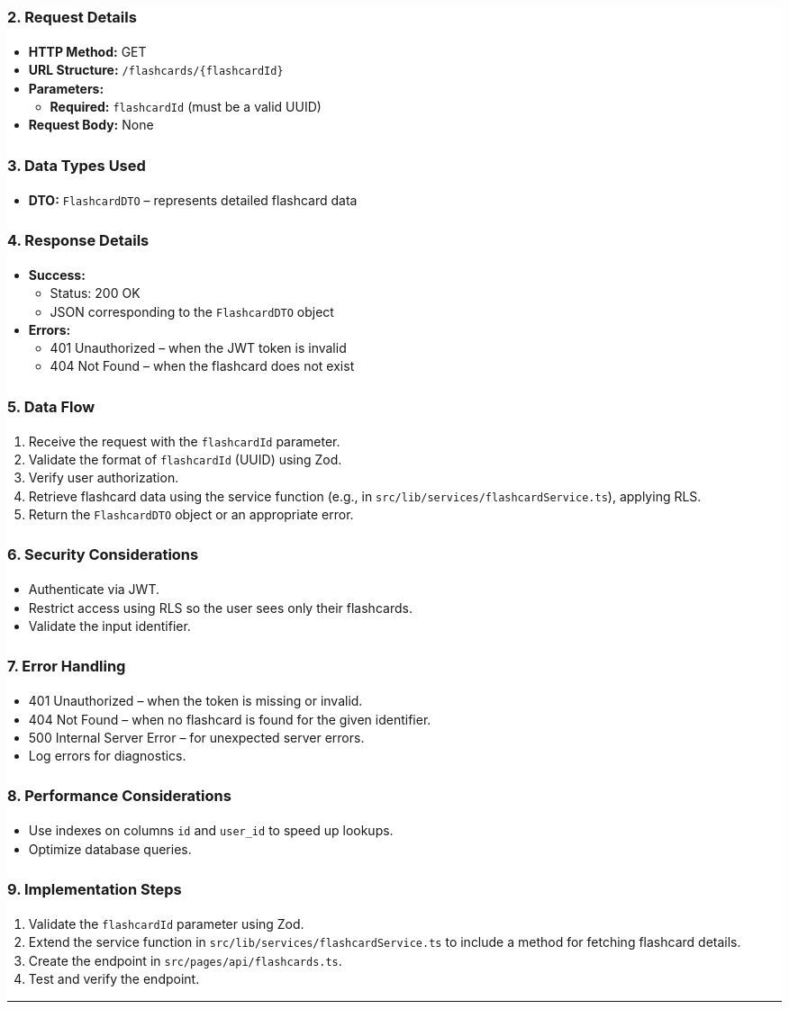 ### 2. Request Details
- **HTTP Method:** GET  
- **URL Structure:** `/flashcards/{flashcardId}`  
- **Parameters:**
    - **Required:** `flashcardId` (must be a valid UUID)
- **Request Body:** None

### 3. Data Types Used
- **DTO:** `FlashcardDTO` – represents detailed flashcard data

### 4. Response Details
- **Success:**
    - Status: 200 OK
    - JSON corresponding to the `FlashcardDTO` object
- **Errors:**
    - 401 Unauthorized – when the JWT token is invalid
    - 404 Not Found – when the flashcard does not exist

### 5. Data Flow
1. Receive the request with the `flashcardId` parameter.
2. Validate the format of `flashcardId` (UUID) using Zod.
3. Verify user authorization.
4. Retrieve flashcard data using the service function (e.g., in `src/lib/services/flashcardService.ts`), applying RLS.
5. Return the `FlashcardDTO` object or an appropriate error.

### 6. Security Considerations
- Authenticate via JWT.
- Restrict access using RLS so the user sees only their flashcards.
- Validate the input identifier.

### 7. Error Handling
- 401 Unauthorized – when the token is missing or invalid.
- 404 Not Found – when no flashcard is found for the given identifier.
- 500 Internal Server Error – for unexpected server errors.
- Log errors for diagnostics.

### 8. Performance Considerations
- Use indexes on columns `id` and `user_id` to speed up lookups.
- Optimize database queries.

### 9. Implementation Steps
1. Validate the `flashcardId` parameter using Zod.
2. Extend the service function in `src/lib/services/flashcardService.ts` to include a method for fetching flashcard details.
3. Create the endpoint in `src/pages/api/flashcards.ts`.
4. Test and verify the endpoint.

---
